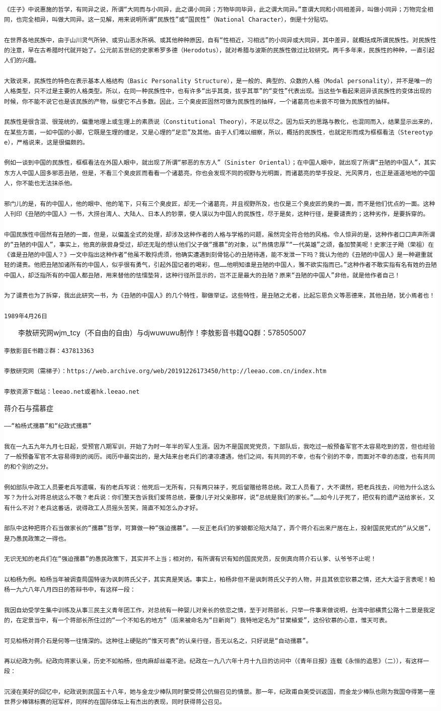     《庄子》中说惠施的哲学，有同异之说，所谓“大同而与小同异，此之谓小同异；万物毕同毕异，此之谓大同异。”意谓大同和小同相差异，叫做小同异；万物完全相同，也完全相异，叫做大同异。这一见解，用来说明所谓“民族性”或“国民性”（National Character），倒是十分贴切。

    在世界各地民族中，由于山川灵气所钟、或穷山恶水所祸、或其他种种原因，自有“性相近，习相远”的小同异或大同异，其中差异，就概括成所谓民族性。对民族性的注意，早在古希腊时代就开始了。公元前五世纪的史家希罗多德（Herodotus），就对希腊与波斯的民族性做过比较研究。两千多年来，民族性的种种，一直引起人们的兴趣。

    大致说来，民族性的特色在表示基本人格结构（Basic Personality Structure），是一般的、典型的、众数的人格（Modal personality），并不是唯一的人格类型，只不过是主要的人格类型。所以，在同一种民族性中，也有许多“出乎其类，拔乎其萃”的“变性”代表出现。当这些乍看起来迥异该民族性的变体出现的时候，你不能不说它也是该民族的产物，纵使它不占多数。因此，三个臭皮匠固然可做为民族性的抽样，一个诸葛亮也未尝不可做为民族性的抽样。

    民族性是很含混、很笼统的，偏重地理上或生理上的素质说（Constitutional Theory），不足以尽之。因为后天的思路与教化，也混同而入，结果显示出来的，在某些方面，一如中国的小脚，它既是生理的缠足，又是心理的“足恋”及其他。由于人们难以细察，所以，概括的民族性，也就定形而成为框框看法（Stereotype），严格说来，这是很偏颇的。

    例如一谈到中国的民族性，框框看法在外国人眼中，就出现了所谓“邪恶的东方人”（Sinister Oriental）；在中国人眼中，就出现了所谓“丑陋的中国人”，其实东方人中国人固多邪恶丑陋，但是，不看三个臭皮匠而看看一个诸葛亮，你也会发现不同的视野与光明面，而诸葛亮的举手投足、光风霁月，也正是道道地地的中国人，你不能也无法抹杀他。

    邪门儿的是，有的中国人，他的眼中、他的笔下，只有三个臭皮匠，却无一个诸葛亮，并且视野所及，也仅是三个臭皮匠的臭的一面，而不是他们优点的一面。这种人刊印《丑陋的中国人》一书，大捞台湾人、大陆人、日本人的钞票，使人误以为中国人的民族性，尽于是矣，这种行径，是要谴责的；这种劣作，是要拆穿的。

    中国民族性中固然有丑陋的一面，但是，以偏盖全式的处理，却涉及这种作者的人格与学格的问题，虽然完全符合他的风格。令人惊异的是，这种作者口口声声所谓的“丑陋的中国人”，事实上，他真的肤尝身受过，却还无耻的想认他们父子做“孺慕”的对象，以“热情忠厚”“一代英雄”之颂，备加赞美呢！史家汪子飏（荣祖）在《谁是丑陋的中国人？》一文中指出这种作者“他虽不敢捋虎须，他确实遭遇到刻骨铭心的丑陋待遇，能不发泄一下吗？我认为他的《丑陋的中国人》是一种避重就轻的谴责。他把丑陋加诸所有的中国人，似乎很有勇气，引起外国记者的喝彩，但……他明知谁是丑陋的中国人，雅不欲实指而已。”这种作者不敢实指有名有姓的丑陋中国人，却泛指所有的中国人都丑陋，用来替他的怯懦垫背，这种行径所显示的，岂不正是最大的丑陋？原来“丑陋的中国人”非他，就是他作者自己！

    为了谴责也为了拆穿，我出此研究一书，为《丑陋的中国人》的几个特性，聊做举证。这些特性，是丑陋之尤者，比起忘恩负义等恶德来，其他丑陋，犹小焉者也！

    1989年4月26日

　　李敖研究网wjm_tcy（不自由的自由）与djwuwuwu制作！李敖影音书籍QQ群：578505007

    李敖影音E书籍②群：437813363

    李敖研究网（需梯子）：https://web.archive.org/web/20191226173450/http://leeao.com.cn/index.htm

    李敖资源下载站：leeao.net或者hk.leeao.net

蒋介石与孺慕症

    ——“柏杨式孺慕”和“纪政式孺慕”
    
    我在一九五九年九月七日起，受预官八期军训，开始了为时一年半的军人生涯。因为不是国民党党员，下部队后，我吃过一般预备军官不太容易吃到的苦，但也经验了一般预备军官不太容易得到的阅历。阅历中最突出的，是大陆来台老兵们的凄凉遭遇，他们之间，有共同的不幸，也有个别的不幸，而面对不幸的态度，也有共同的和个别的之分。

    例如部队中政工人员要老兵写遗嘱，有的老兵写说：他死后一无所有，只有两只袜子，死后留赠给蒋总统。政工人员看了，大不谓然，把老兵找去，问他为什么这么写？为什么对蒋总统这么不敬？老兵说：你们整天告诉我们爱蒋总统，要像儿子对父亲那样，说“总统是我们的家长。”……如今儿子死了，把仅有的遗产送给家长，又有什么不对？老兵这番话，说得政工人员摇头苦笑，简直不知怎么办才好。

    部队中这种把蒋介石当做家长的“孺慕”哲学，可算做一种“强迫孺慕”。——反正老兵们的爹娘都沦陷大陆了，弄个蒋介石出来尸居在上，投射国民党式的“从父居”，是乃愚民政策之一得也。

    无识无知的老兵们在“强迫孺慕”的愚民政策下，其实并不上当；相对的，有所谓有识有知的国民党员，反倒真向蒋介石认爹、认爷爷不止呢！

    以柏杨为例。柏杨当年被调查局国特诬为讽刺蒋氏父子，其实真是笑话。事实上，柏杨非但不是讽刺蒋氏父子的人物，并且其依恋钦慕之情，还大大溢于言表呢！柏杨一九六八年八月四日的答辩书中，有这样一段：

    我因自幼受学生集中训练及从事三民主义青年团工作，对总统有一种婴儿对亲长的依恋之情，至于对蒋部长，只举一件事来做说明，台湾中部横贯公路十二景是我定的，在定景当中，有一个蒋部长所住过的“一个不知名的地方”（后来被命名为“日新岗”）我特地定名为“甘棠植爱”，这份钦慕的心意，惟天可表。

    可见柏杨对蒋介石是何等一往情深的。这种往上硬贴的“惟天可表”的认亲行径，吾无以名之，只好说是“自动孺慕”。

    再以纪政为例。纪政向蒋家认亲，历史不如柏杨，但肉麻却丝毫不逊。纪政在一九八六年十月十九日的访问中（《青年日报》连载《永恒的追思》（二）），有这样一段：

    沉浸在美好的回忆中，纪政说到民国五十八年，她与金龙少棒队同时蒙受蒋公伉俪召见的情景。那一年，纪政甫自美受训返国，而金龙少棒队也刚为我国夺得第一座世界少棒锦标赛的冠军杯，同样的在国际体坛上有杰出的表现，同时获得蒋公召见。
